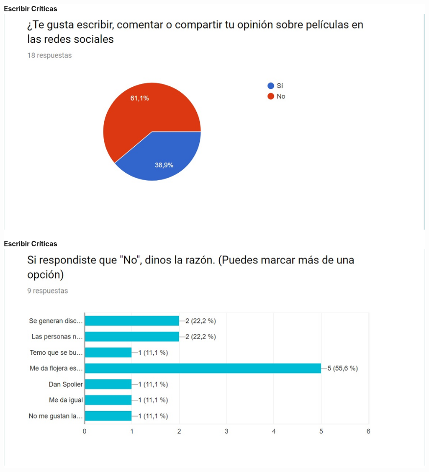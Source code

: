 
**Escribir Críticas**
![logo](assets/images/encuestas/opinion-3.jpg)

**Escribir Críticas**
![logo](assets/images/encuestas/opinion-4.jpg)
